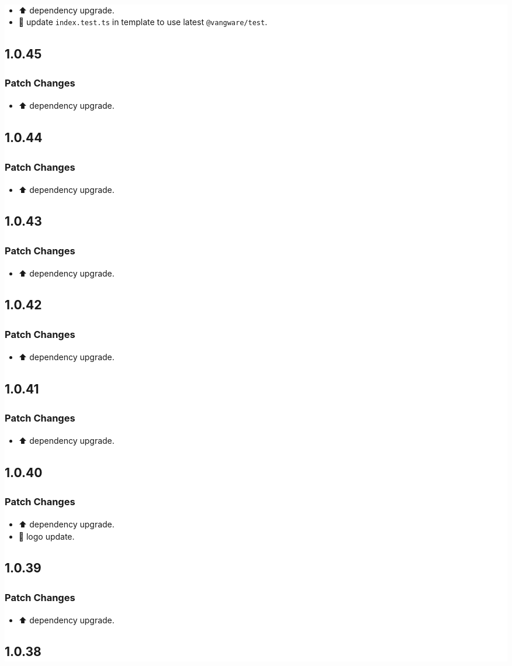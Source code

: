 - ⬆️ dependency upgrade.
- 🍱 update `index.test.ts` in template to use latest `@vangware/test`.

## 1.0.45

### Patch Changes

- ⬆️ dependency upgrade.

## 1.0.44

### Patch Changes

- ⬆️ dependency upgrade.

## 1.0.43

### Patch Changes

- ⬆️ dependency upgrade.

## 1.0.42

### Patch Changes

- ⬆️ dependency upgrade.

## 1.0.41

### Patch Changes

- ⬆️ dependency upgrade.

## 1.0.40

### Patch Changes

- ⬆️ dependency upgrade.
- 🎨 logo update.

## 1.0.39

### Patch Changes

- ⬆️ dependency upgrade.

## 1.0.38
